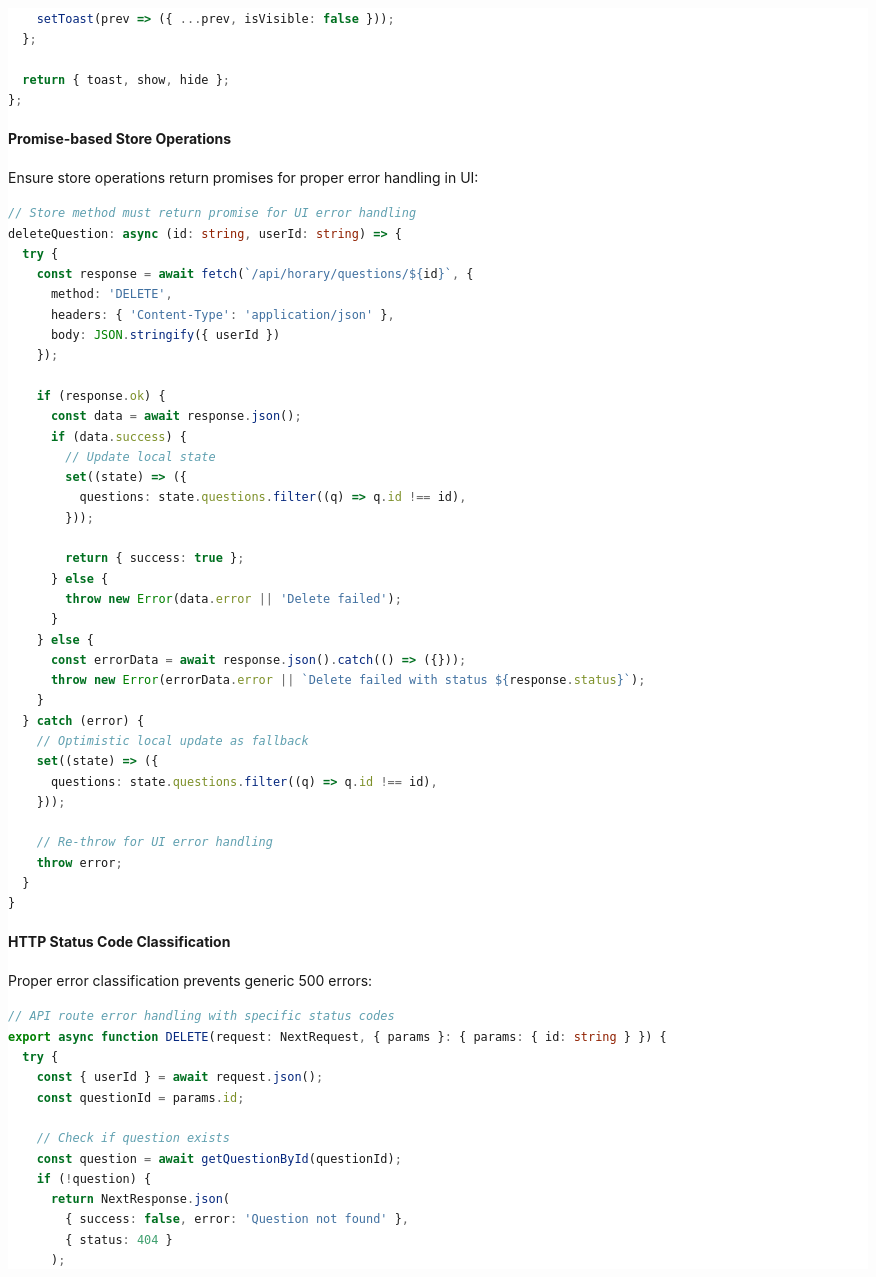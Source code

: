 ```typescript
    setToast(prev => ({ ...prev, isVisible: false }));
  };

  return { toast, show, hide };
};
```

#### **Promise-based Store Operations**
Ensure store operations return promises for proper error handling in UI:

```typescript
// Store method must return promise for UI error handling
deleteQuestion: async (id: string, userId: string) => {
  try {
    const response = await fetch(`/api/horary/questions/${id}`, {
      method: 'DELETE',
      headers: { 'Content-Type': 'application/json' },
      body: JSON.stringify({ userId })
    });

    if (response.ok) {
      const data = await response.json();
      if (data.success) {
        // Update local state
        set((state) => ({
          questions: state.questions.filter((q) => q.id !== id),
        }));
        
        return { success: true };
      } else {
        throw new Error(data.error || 'Delete failed');
      }
    } else {
      const errorData = await response.json().catch(() => ({}));
      throw new Error(errorData.error || `Delete failed with status ${response.status}`);
    }
  } catch (error) {
    // Optimistic local update as fallback
    set((state) => ({
      questions: state.questions.filter((q) => q.id !== id),
    }));
    
    // Re-throw for UI error handling
    throw error;
  }
}
```

#### **HTTP Status Code Classification**
Proper error classification prevents generic 500 errors:

```typescript
// API route error handling with specific status codes
export async function DELETE(request: NextRequest, { params }: { params: { id: string } }) {
  try {
    const { userId } = await request.json();
    const questionId = params.id;

    // Check if question exists
    const question = await getQuestionById(questionId);
    if (!question) {
      return NextResponse.json(
        { success: false, error: 'Question not found' },
        { status: 404 }
      );
```